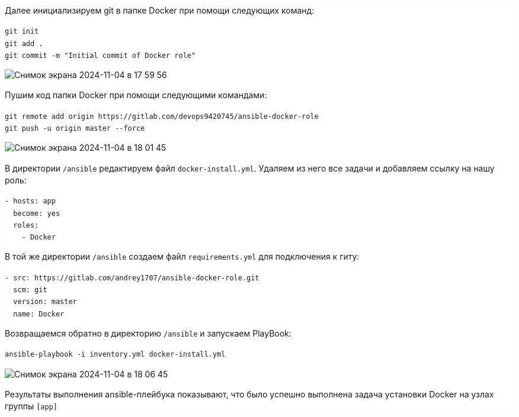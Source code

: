Далее инициализируем git в папке Docker при помощи следующих команд:
```
git init
git add .
git commit -m "Initial commit of Docker role"
```
<img width="1142" alt="Снимок экрана 2024-11-04 в 17 59 56" src="https://github.com/user-attachments/assets/b9508bf0-c5dd-4058-8063-83012c4c232b">

Пушим код папки Docker при помощи следующими командами:
```
git remote add origin https://gitlab.com/devops9420745/ansible-docker-role
git push -u origin master --force
```
<img width="1249" alt="Снимок экрана 2024-11-04 в 18 01 45" src="https://github.com/user-attachments/assets/7b865155-4d40-4ef1-aeba-e839b8c9fcf9">

В директории `/ansible` редактируем файл `docker-install.yml`. Удаляем из него все задачи и добавляем ссылку на нашу роль:
```
- hosts: app
  become: yes
  roles:
    - Docker
```
В той же директории `/ansible` создаем файл `requirements.yml` для подключения к гиту:
```
- src: https://gitlab.com/andrey1707/ansible-docker-role.git
  scm: git
  version: master
  name: Docker
```
Возвращаемся обратно в директорию `/ansible` и запускаем PlayBook:
```
ansible-playbook -i inventory.yml docker-install.yml
```

<img width="671" alt="Снимок экрана 2024-11-04 в 18 06 45" src="https://github.com/user-attachments/assets/0fe0c558-b93d-447b-bfba-34da3f9001a5">

Результаты выполнения ansible-плейбука показывают, что было успешно выполнена задача установки Docker на узлах группы `[app]`


 
